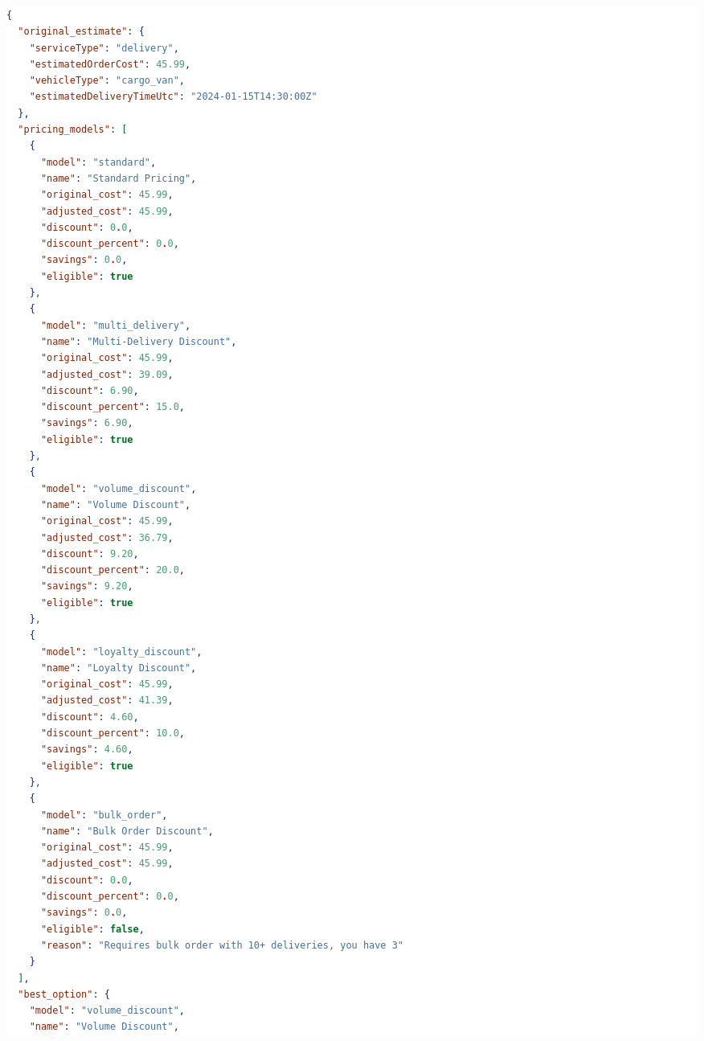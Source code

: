 ```json
{
  "original_estimate": {
    "serviceType": "delivery",
    "estimatedOrderCost": 45.99,
    "vehicleType": "cargo_van",
    "estimatedDeliveryTimeUtc": "2024-01-15T14:30:00Z"
  },
  "pricing_models": [
    {
      "model": "standard",
      "name": "Standard Pricing",
      "original_cost": 45.99,
      "adjusted_cost": 45.99,
      "discount": 0.0,
      "discount_percent": 0.0,
      "savings": 0.0,
      "eligible": true
    },
    {
      "model": "multi_delivery",
      "name": "Multi-Delivery Discount",
      "original_cost": 45.99,
      "adjusted_cost": 39.09,
      "discount": 6.90,
      "discount_percent": 15.0,
      "savings": 6.90,
      "eligible": true
    },
    {
      "model": "volume_discount",
      "name": "Volume Discount",
      "original_cost": 45.99,
      "adjusted_cost": 36.79,
      "discount": 9.20,
      "discount_percent": 20.0,
      "savings": 9.20,
      "eligible": true
    },
    {
      "model": "loyalty_discount",
      "name": "Loyalty Discount",
      "original_cost": 45.99,
      "adjusted_cost": 41.39,
      "discount": 4.60,
      "discount_percent": 10.0,
      "savings": 4.60,
      "eligible": true
    },
    {
      "model": "bulk_order",
      "name": "Bulk Order Discount",
      "original_cost": 45.99,
      "adjusted_cost": 45.99,
      "discount": 0.0,
      "discount_percent": 0.0,
      "savings": 0.0,
      "eligible": false,
      "reason": "Requires bulk order with 10+ deliveries, you have 3"
    }
  ],
  "best_option": {
    "model": "volume_discount",
    "name": "Volume Discount",
```